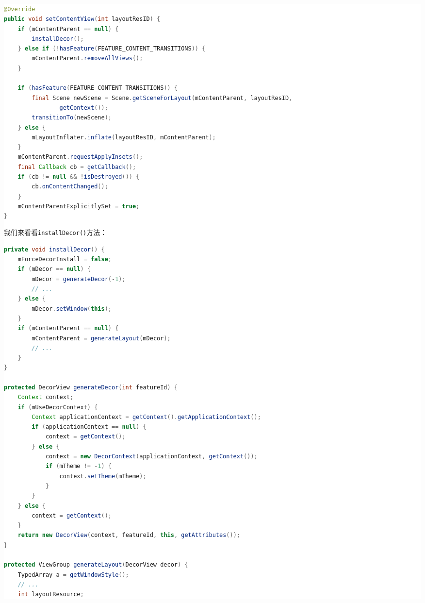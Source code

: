 ```java
@Override
public void setContentView(int layoutResID) {
    if (mContentParent == null) {
        installDecor();
    } else if (!hasFeature(FEATURE_CONTENT_TRANSITIONS)) {
        mContentParent.removeAllViews();
    }

    if (hasFeature(FEATURE_CONTENT_TRANSITIONS)) {
        final Scene newScene = Scene.getSceneForLayout(mContentParent, layoutResID,
                getContext());
        transitionTo(newScene);
    } else {
        mLayoutInflater.inflate(layoutResID, mContentParent);
    }
    mContentParent.requestApplyInsets();
    final Callback cb = getCallback();
    if (cb != null && !isDestroyed()) {
        cb.onContentChanged();
    }
    mContentParentExplicitlySet = true;
}

```

我们来看看`installDecor()`方法：

```java
private void installDecor() {
    mForceDecorInstall = false;
    if (mDecor == null) {
        mDecor = generateDecor(-1);
        // ...
    } else {
        mDecor.setWindow(this);
    }
    if (mContentParent == null) {
        mContentParent = generateLayout(mDecor);
        // ...
    }
}

protected DecorView generateDecor(int featureId) {
    Context context;
    if (mUseDecorContext) {
        Context applicationContext = getContext().getApplicationContext();
        if (applicationContext == null) {
            context = getContext();
        } else {
            context = new DecorContext(applicationContext, getContext());
            if (mTheme != -1) {
                context.setTheme(mTheme);
            }
        }
    } else {
        context = getContext();
    }
    return new DecorView(context, featureId, this, getAttributes());
}

protected ViewGroup generateLayout(DecorView decor) {
    TypedArray a = getWindowStyle();
    // ...
    int layoutResource;
```